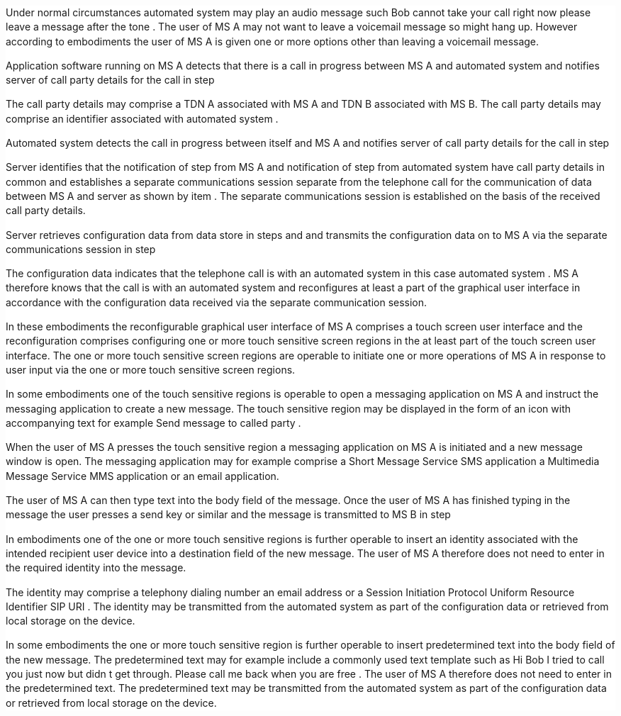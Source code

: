 Under normal circumstances automated system may play an audio message such Bob cannot take your call right now please leave a message after the tone . The user of MS A may not want to leave a voicemail message so might hang up. However according to embodiments the user of MS A is given one or more options other than leaving a voicemail message.

Application software running on MS A detects that there is a call in progress between MS A and automated system and notifies server of call party details for the call in step

The call party details may comprise a TDN A associated with MS A and TDN B associated with MS B. The call party details may comprise an identifier associated with automated system .

Automated system detects the call in progress between itself and MS A and notifies server of call party details for the call in step

Server identifies that the notification of step from MS A and notification of step from automated system have call party details in common and establishes a separate communications session separate from the telephone call for the communication of data between MS A and server as shown by item . The separate communications session is established on the basis of the received call party details.

Server retrieves configuration data from data store in steps and and transmits the configuration data on to MS A via the separate communications session in step

The configuration data indicates that the telephone call is with an automated system in this case automated system . MS A therefore knows that the call is with an automated system and reconfigures at least a part of the graphical user interface in accordance with the configuration data received via the separate communication session.

In these embodiments the reconfigurable graphical user interface of MS A comprises a touch screen user interface and the reconfiguration comprises configuring one or more touch sensitive screen regions in the at least part of the touch screen user interface. The one or more touch sensitive screen regions are operable to initiate one or more operations of MS A in response to user input via the one or more touch sensitive screen regions.

In some embodiments one of the touch sensitive regions is operable to open a messaging application on MS A and instruct the messaging application to create a new message. The touch sensitive region may be displayed in the form of an icon with accompanying text for example Send message to called party .

When the user of MS A presses the touch sensitive region a messaging application on MS A is initiated and a new message window is open. The messaging application may for example comprise a Short Message Service SMS application a Multimedia Message Service MMS application or an email application.

The user of MS A can then type text into the body field of the message. Once the user of MS A has finished typing in the message the user presses a send key or similar and the message is transmitted to MS B in step

In embodiments one of the one or more touch sensitive regions is further operable to insert an identity associated with the intended recipient user device into a destination field of the new message. The user of MS A therefore does not need to enter in the required identity into the message.

The identity may comprise a telephony dialing number an email address or a Session Initiation Protocol Uniform Resource Identifier SIP URI . The identity may be transmitted from the automated system as part of the configuration data or retrieved from local storage on the device.

In some embodiments the one or more touch sensitive region is further operable to insert predetermined text into the body field of the new message. The predetermined text may for example include a commonly used text template such as Hi Bob I tried to call you just now but didn t get through. Please call me back when you are free . The user of MS A therefore does not need to enter in the predetermined text. The predetermined text may be transmitted from the automated system as part of the configuration data or retrieved from local storage on the device.

